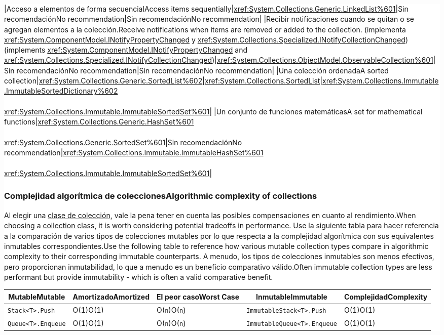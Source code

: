 |<span data-ttu-id="4865a-165">Acceso a elementos de forma secuencial</span><span class="sxs-lookup"><span data-stu-id="4865a-165">Access items sequentially</span></span>|<xref:System.Collections.Generic.LinkedList%601>|<span data-ttu-id="4865a-166">Sin recomendación</span><span class="sxs-lookup"><span data-stu-id="4865a-166">No recommendation</span></span>|<span data-ttu-id="4865a-167">Sin recomendación</span><span class="sxs-lookup"><span data-stu-id="4865a-167">No recommendation</span></span>|
|<span data-ttu-id="4865a-168">Recibir notificaciones cuando se quitan o se agregan elementos a la colección.</span><span class="sxs-lookup"><span data-stu-id="4865a-168">Receive notifications when items are removed or added to the collection.</span></span> <span data-ttu-id="4865a-169">(implementa <xref:System.ComponentModel.INotifyPropertyChanged> y <xref:System.Collections.Specialized.INotifyCollectionChanged>)</span><span class="sxs-lookup"><span data-stu-id="4865a-169">(implements <xref:System.ComponentModel.INotifyPropertyChanged> and <xref:System.Collections.Specialized.INotifyCollectionChanged>)</span></span>|<xref:System.Collections.ObjectModel.ObservableCollection%601>|<span data-ttu-id="4865a-170">Sin recomendación</span><span class="sxs-lookup"><span data-stu-id="4865a-170">No recommendation</span></span>|<span data-ttu-id="4865a-171">Sin recomendación</span><span class="sxs-lookup"><span data-stu-id="4865a-171">No recommendation</span></span>|
|<span data-ttu-id="4865a-172">Una colección ordenada</span><span class="sxs-lookup"><span data-stu-id="4865a-172">A sorted collection</span></span>|<xref:System.Collections.Generic.SortedList%602>|<xref:System.Collections.SortedList>|<xref:System.Collections.Immutable.ImmutableSortedDictionary%602><br /><br /> <xref:System.Collections.Immutable.ImmutableSortedSet%601>|
|<span data-ttu-id="4865a-173">Un conjunto de funciones matemáticas</span><span class="sxs-lookup"><span data-stu-id="4865a-173">A set for mathematical functions</span></span>|<xref:System.Collections.Generic.HashSet%601><br /><br /> <xref:System.Collections.Generic.SortedSet%601>|<span data-ttu-id="4865a-174">Sin recomendación</span><span class="sxs-lookup"><span data-stu-id="4865a-174">No recommendation</span></span>|<xref:System.Collections.Immutable.ImmutableHashSet%601><br /><br /> <xref:System.Collections.Immutable.ImmutableSortedSet%601>|

### <a name="algorithmic-complexity-of-collections"></a><span data-ttu-id="4865a-175">Complejidad algorítmica de colecciones</span><span class="sxs-lookup"><span data-stu-id="4865a-175">Algorithmic complexity of collections</span></span>

<span data-ttu-id="4865a-176">Al elegir una [clase de colección](selecting-a-collection-class.md), vale la pena tener en cuenta las posibles compensaciones en cuanto al rendimiento.</span><span class="sxs-lookup"><span data-stu-id="4865a-176">When choosing a [collection class](selecting-a-collection-class.md), it is worth considering potential tradeoffs in performance.</span></span> <span data-ttu-id="4865a-177">Use la siguiente tabla para hacer referencia a la comparación de varios tipos de colecciones mutables por lo que respecta a la complejidad algorítmica con sus equivalentes inmutables correspondientes.</span><span class="sxs-lookup"><span data-stu-id="4865a-177">Use the following table to reference how various mutable collection types compare in algorithmic complexity to their corresponding immutable counterparts.</span></span> <span data-ttu-id="4865a-178">A menudo, los tipos de colecciones inmutables son menos efectivos, pero proporcionan inmutabilidad, lo que a menudo es un beneficio comparativo válido.</span><span class="sxs-lookup"><span data-stu-id="4865a-178">Often immutable collection types are less performant but provide immutability - which is often a valid comparative benefit.</span></span>

| <span data-ttu-id="4865a-179">Mutable</span><span class="sxs-lookup"><span data-stu-id="4865a-179">Mutable</span></span>                   | <span data-ttu-id="4865a-180">Amortizado</span><span class="sxs-lookup"><span data-stu-id="4865a-180">Amortized</span></span>  | <span data-ttu-id="4865a-181">El peor caso</span><span class="sxs-lookup"><span data-stu-id="4865a-181">Worst Case</span></span>                | <span data-ttu-id="4865a-182">Inmutable</span><span class="sxs-lookup"><span data-stu-id="4865a-182">Immutable</span></span>                          | <span data-ttu-id="4865a-183">Complejidad</span><span class="sxs-lookup"><span data-stu-id="4865a-183">Complexity</span></span> |
|---------------------------|------------|---------------------------|------------------------------------|------------|
| `Stack<T>.Push`           | <span data-ttu-id="4865a-184">O(1)</span><span class="sxs-lookup"><span data-stu-id="4865a-184">O(1)</span></span>       | <span data-ttu-id="4865a-185">O(`n`)</span><span class="sxs-lookup"><span data-stu-id="4865a-185">O(`n`)</span></span>                    | `ImmutableStack<T>.Push`           | <span data-ttu-id="4865a-186">O(1)</span><span class="sxs-lookup"><span data-stu-id="4865a-186">O(1)</span></span>       |
| `Queue<T>.Enqueue`        | <span data-ttu-id="4865a-187">O(1)</span><span class="sxs-lookup"><span data-stu-id="4865a-187">O(1)</span></span>       | <span data-ttu-id="4865a-188">O(`n`)</span><span class="sxs-lookup"><span data-stu-id="4865a-188">O(`n`)</span></span>                    | `ImmutableQueue<T>.Enqueue`        | <span data-ttu-id="4865a-189">O(1)</span><span class="sxs-lookup"><span data-stu-id="4865a-189">O(1)</span></span>       |
